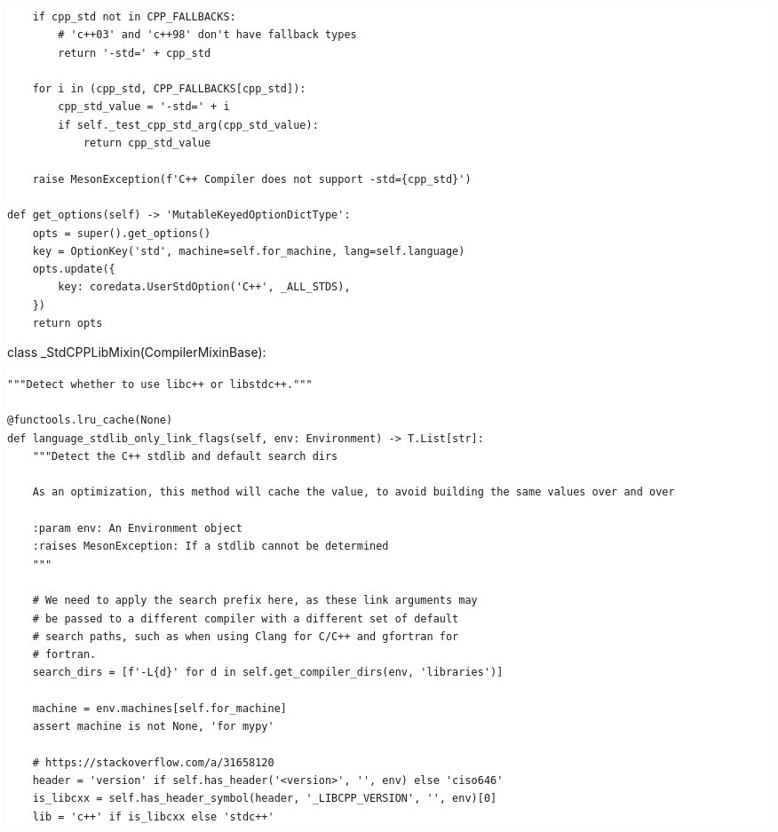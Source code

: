         if cpp_std not in CPP_FALLBACKS:
            # 'c++03' and 'c++98' don't have fallback types
            return '-std=' + cpp_std

        for i in (cpp_std, CPP_FALLBACKS[cpp_std]):
            cpp_std_value = '-std=' + i
            if self._test_cpp_std_arg(cpp_std_value):
                return cpp_std_value

        raise MesonException(f'C++ Compiler does not support -std={cpp_std}')

    def get_options(self) -> 'MutableKeyedOptionDictType':
        opts = super().get_options()
        key = OptionKey('std', machine=self.for_machine, lang=self.language)
        opts.update({
            key: coredata.UserStdOption('C++', _ALL_STDS),
        })
        return opts


class _StdCPPLibMixin(CompilerMixinBase):

    """Detect whether to use libc++ or libstdc++."""

    @functools.lru_cache(None)
    def language_stdlib_only_link_flags(self, env: Environment) -> T.List[str]:
        """Detect the C++ stdlib and default search dirs

        As an optimization, this method will cache the value, to avoid building the same values over and over

        :param env: An Environment object
        :raises MesonException: If a stdlib cannot be determined
        """

        # We need to apply the search prefix here, as these link arguments may
        # be passed to a different compiler with a different set of default
        # search paths, such as when using Clang for C/C++ and gfortran for
        # fortran.
        search_dirs = [f'-L{d}' for d in self.get_compiler_dirs(env, 'libraries')]

        machine = env.machines[self.for_machine]
        assert machine is not None, 'for mypy'

        # https://stackoverflow.com/a/31658120
        header = 'version' if self.has_header('<version>', '', env) else 'ciso646'
        is_libcxx = self.has_header_symbol(header, '_LIBCPP_VERSION', '', env)[0]
        lib = 'c++' if is_libcxx else 'stdc++'

